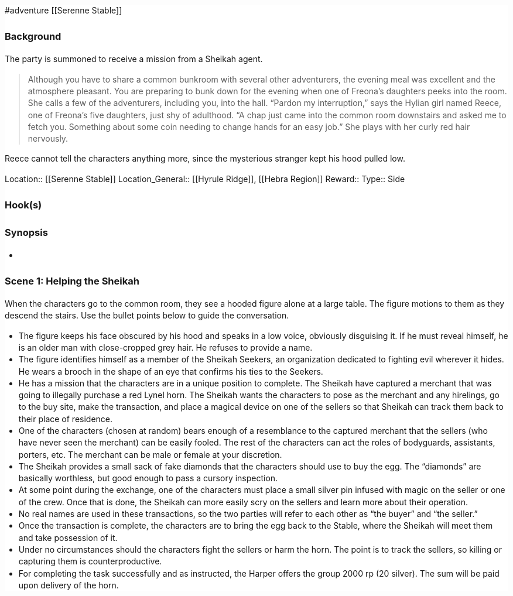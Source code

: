 #adventure [[Serenne Stable]]

### Background

The party is summoned to receive a mission from a Sheikah agent.

>Although you have to share a common bunkroom with several other adventurers, the evening meal was excellent and the atmosphere pleasant. You are preparing to bunk down for the evening when one of Freona’s daughters peeks into the room. She calls a few of the adventurers, including you, into the hall.
>“Pardon my interruption,” says the Hylian girl named Reece, one of Freona’s five daughters, just shy of adulthood. “A chap just came into the common room downstairs and asked me to fetch you. Something about some coin needing to change hands for an easy job.” She plays with her curly red hair nervously.

Reece cannot tell the characters anything more, since the mysterious stranger kept his hood pulled low.

Location:: [[Serenne Stable]]
Location_General:: [[Hyrule Ridge]], [[Hebra Region]]
Reward:: 
Type:: Side

### Hook(s)


### Synopsis

- 

### Scene 1: Helping the Sheikah

When the characters go to the common room, they see a hooded figure alone at a large table. The figure motions to them as they descend the stairs. Use the bullet points below to guide the conversation.
- The figure keeps his face obscured by his hood and speaks in a low voice, obviously disguising it. If he must reveal himself, he is an older man with close-cropped grey hair. He refuses to provide a name.
- The figure identifies himself as a member of the Sheikah Seekers, an organization dedicated to fighting evil wherever it hides. He wears a brooch in the shape of an eye that confirms his ties to the Seekers.
- He has a mission that the characters are in a unique position to complete. The Sheikah have captured a merchant that was going to illegally purchase a red Lynel horn. The Sheikah wants the characters to pose as the merchant and any hirelings, go to the buy site, make the transaction, and place a magical device on one of the sellers so that Sheikah can track them back to their place of residence.
- One of the characters (chosen at random) bears enough of a resemblance to the captured merchant that the sellers (who have never seen the merchant) can be easily fooled. The rest of the characters can act the roles of bodyguards, assistants, porters, etc. The merchant can be male or female at your discretion.
- The Sheikah provides a small sack of fake diamonds that the characters should use to buy the egg. The “diamonds” are basically worthless, but good enough to pass a cursory inspection.
- At some point during the exchange, one of the characters must place a small silver pin infused with magic on the seller or one of the crew. Once that is done, the Sheikah can more easily scry on the sellers and learn more about their operation.
- No real names are used in these transactions, so the two parties will refer to each other as “the buyer” and “the seller.”
- Once the transaction is complete, the characters are to bring the egg back to the Stable, where the Sheikah will meet them and take possession of it.
- Under no circumstances should the characters fight the sellers or harm the horn. The point is to track the sellers, so killing or capturing them is counterproductive.
- For completing the task successfully and as instructed, the Harper offers the group 2000 rp (20 silver). The sum will be paid upon delivery of the horn.
